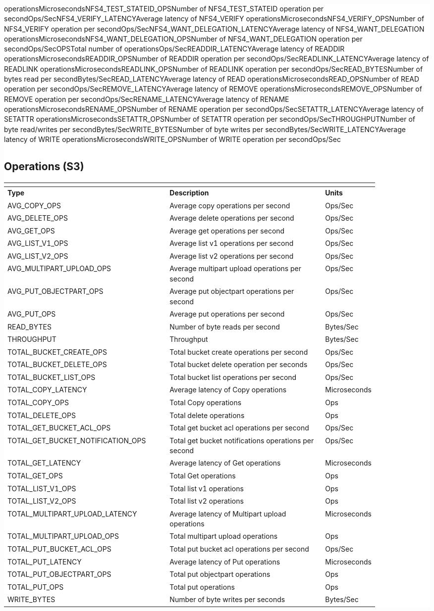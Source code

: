 operations</td><td>Microseconds</td></tr><tr><td>NFS4_TEST_STATEID_OPS</td><td>Number of NFS4_TEST_STATEID operation per second</td><td>Ops/Sec</td></tr><tr><td>NFS4_VERIFY_LATENCY</td><td>Average latency of NFS4_VERIFY operations</td><td>Microseconds</td></tr><tr><td>NFS4_VERIFY_OPS</td><td>Number of NFS4_VERIFY operation per second</td><td>Ops/Sec</td></tr><tr><td>NFS4_WANT_DELEGATION_LATENCY</td><td>Average latency of NFS4_WANT_DELEGATION operations</td><td>Microseconds</td></tr><tr><td>NFS4_WANT_DELEGATION_OPS</td><td>Number of NFS4_WANT_DELEGATION operation per second</td><td>Ops/Sec</td></tr><tr><td>OPS</td><td>Total number of operations</td><td>Ops/Sec</td></tr><tr><td>READDIR_LATENCY</td><td>Average latency of READDIR operations</td><td>Microseconds</td></tr><tr><td>READDIR_OPS</td><td>Number of READDIR operation per second</td><td>Ops/Sec</td></tr><tr><td>READLINK_LATENCY</td><td>Average latency of READLINK operations</td><td>Microseconds</td></tr><tr><td>READLINK_OPS</td><td>Number of READLINK operation per second</td><td>Ops/Sec</td></tr><tr><td>READ_BYTES</td><td>Number of bytes read per second</td><td>Bytes/Sec</td></tr><tr><td>READ_LATENCY</td><td>Average latency of READ operations</td><td>Microseconds</td></tr><tr><td>READ_OPS</td><td>Number of READ operation per second</td><td>Ops/Sec</td></tr><tr><td>REMOVE_LATENCY</td><td>Average latency of REMOVE operations</td><td>Microseconds</td></tr><tr><td>REMOVE_OPS</td><td>Number of REMOVE operation per second</td><td>Ops/Sec</td></tr><tr><td>RENAME_LATENCY</td><td>Average latency of RENAME operations</td><td>Microseconds</td></tr><tr><td>RENAME_OPS</td><td>Number of RENAME operation per second</td><td>Ops/Sec</td></tr><tr><td>SETATTR_LATENCY</td><td>Average latency of SETATTR operations</td><td>Microseconds</td></tr><tr><td>SETATTR_OPS</td><td>Number of SETATTR operation per second</td><td>Ops/Sec</td></tr><tr><td>THROUGHPUT</td><td>Number of byte read/writes per second</td><td>Bytes/Sec</td></tr><tr><td>WRITE_BYTES</td><td>Number of byte writes per second</td><td>Bytes/Sec</td></tr><tr><td>WRITE_LATENCY</td><td>Average latency of WRITE operations</td><td>Microseconds</td></tr><tr><td>WRITE_OPS</td><td>Number of WRITE operation per second</td><td>Ops/Sec</td></tr></tbody></table>

## Operations (S3)

<table data-header-hidden><thead><tr><th width="313.3333333333333"></th><th width="300"></th><th></th></tr></thead><tbody><tr><td><strong>Type</strong></td><td><strong>Description</strong></td><td><strong>Units</strong></td></tr><tr><td>AVG_COPY_OPS</td><td>Average copy operations per second</td><td>Ops/Sec</td></tr><tr><td>AVG_DELETE_OPS</td><td>Average delete operations per second</td><td>Ops/Sec</td></tr><tr><td>AVG_GET_OPS</td><td>Average get operations per second</td><td>Ops/Sec</td></tr><tr><td>AVG_LIST_V1_OPS</td><td>Average list v1 operations per second</td><td>Ops/Sec</td></tr><tr><td>AVG_LIST_V2_OPS</td><td>Average list v2 operations per second</td><td>Ops/Sec</td></tr><tr><td>AVG_MULTIPART_UPLOAD_OPS</td><td>Average multipart upload operations per second</td><td>Ops/Sec</td></tr><tr><td>AVG_PUT_OBJECTPART_OPS</td><td>Average put objectpart operations per second</td><td>Ops/Sec</td></tr><tr><td>AVG_PUT_OPS</td><td>Average put operations per second</td><td>Ops/Sec</td></tr><tr><td>READ_BYTES</td><td>Number of byte reads per second</td><td>Bytes/Sec</td></tr><tr><td>THROUGHPUT</td><td>Throughput</td><td>Bytes/Sec</td></tr><tr><td>TOTAL_BUCKET_CREATE_OPS</td><td>Total bucket create operations per second</td><td>Ops/Sec</td></tr><tr><td>TOTAL_BUCKET_DELETE_OPS</td><td>Total bucket delete operation per seconds</td><td>Ops/Sec</td></tr><tr><td>TOTAL_BUCKET_LIST_OPS</td><td>Total bucket list operations per second</td><td>Ops/Sec</td></tr><tr><td>TOTAL_COPY_LATENCY</td><td>Average latency of Copy operations</td><td>Microseconds</td></tr><tr><td>TOTAL_COPY_OPS</td><td>Total Copy operations</td><td>Ops</td></tr><tr><td>TOTAL_DELETE_OPS</td><td>Total delete operations</td><td>Ops</td></tr><tr><td>TOTAL_GET_BUCKET_ACL_OPS</td><td>Total get bucket acl operations per second</td><td>Ops/Sec</td></tr><tr><td>TOTAL_GET_BUCKET_NOTIFICATION_OPS</td><td>Total get bucket notifications operations per second</td><td>Ops/Sec</td></tr><tr><td>TOTAL_GET_LATENCY</td><td>Average latency of Get operations</td><td>Microseconds</td></tr><tr><td>TOTAL_GET_OPS</td><td>Total Get operations</td><td>Ops</td></tr><tr><td>TOTAL_LIST_V1_OPS</td><td>Total list v1 operations</td><td>Ops</td></tr><tr><td>TOTAL_LIST_V2_OPS</td><td>Total list v2 operations</td><td>Ops</td></tr><tr><td>TOTAL_MULTIPART_UPLOAD_LATENCY</td><td>Average latency of Multipart upload operations</td><td>Microseconds</td></tr><tr><td>TOTAL_MULTIPART_UPLOAD_OPS</td><td>Total multipart upload operations</td><td>Ops</td></tr><tr><td>TOTAL_PUT_BUCKET_ACL_OPS</td><td>Total put bucket acl operations per second</td><td>Ops/Sec</td></tr><tr><td>TOTAL_PUT_LATENCY</td><td>Average latency of Put operations</td><td>Microseconds</td></tr><tr><td>TOTAL_PUT_OBJECTPART_OPS</td><td>Total put objectpart operations</td><td>Ops</td></tr><tr><td>TOTAL_PUT_OPS</td><td>Total put operations</td><td>Ops</td></tr><tr><td>WRITE_BYTES</td><td>Number of byte writes per seconds</td><td>Bytes/Sec</td></tr></tbody></table>
